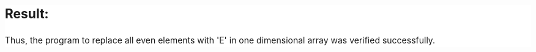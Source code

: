


## Result:

Thus, the program to replace all even elements with 'E' in one dimensional array was verified successfully.



